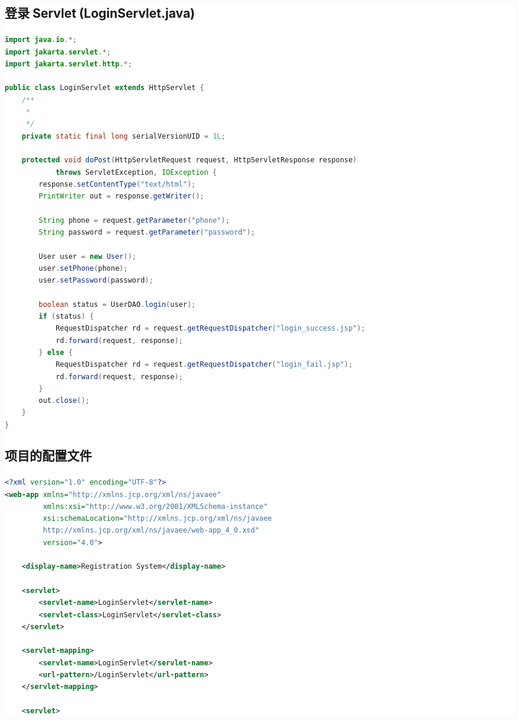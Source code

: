 ```java
```

## 登录 Servlet (LoginServlet.java)

```java
import java.io.*;
import jakarta.servlet.*;
import jakarta.servlet.http.*;

public class LoginServlet extends HttpServlet {
    /**
	 * 
	 */
	private static final long serialVersionUID = 1L;

	protected void doPost(HttpServletRequest request, HttpServletResponse response)
            throws ServletException, IOException {
        response.setContentType("text/html");
        PrintWriter out = response.getWriter();

        String phone = request.getParameter("phone");
        String password = request.getParameter("password");

        User user = new User();
        user.setPhone(phone);
        user.setPassword(password);

        boolean status = UserDAO.login(user);
        if (status) {
            RequestDispatcher rd = request.getRequestDispatcher("login_success.jsp");
            rd.forward(request, response);
        } else {
            RequestDispatcher rd = request.getRequestDispatcher("login_fail.jsp");
            rd.forward(request, response);
        }
        out.close();
    }
}
```

## 项目的配置文件

```xml
<?xml version="1.0" encoding="UTF-8"?>
<web-app xmlns="http://xmlns.jcp.org/xml/ns/javaee"
         xmlns:xsi="http://www.w3.org/2001/XMLSchema-instance"
         xsi:schemaLocation="http://xmlns.jcp.org/xml/ns/javaee
         http://xmlns.jcp.org/xml/ns/javaee/web-app_4_0.xsd"
         version="4.0">

    <display-name>Registration System</display-name>

    <servlet>
        <servlet-name>LoginServlet</servlet-name>
        <servlet-class>LoginServlet</servlet-class>
    </servlet>

    <servlet-mapping>
        <servlet-name>LoginServlet</servlet-name>
        <url-pattern>/LoginServlet</url-pattern>
    </servlet-mapping>

    <servlet>
```